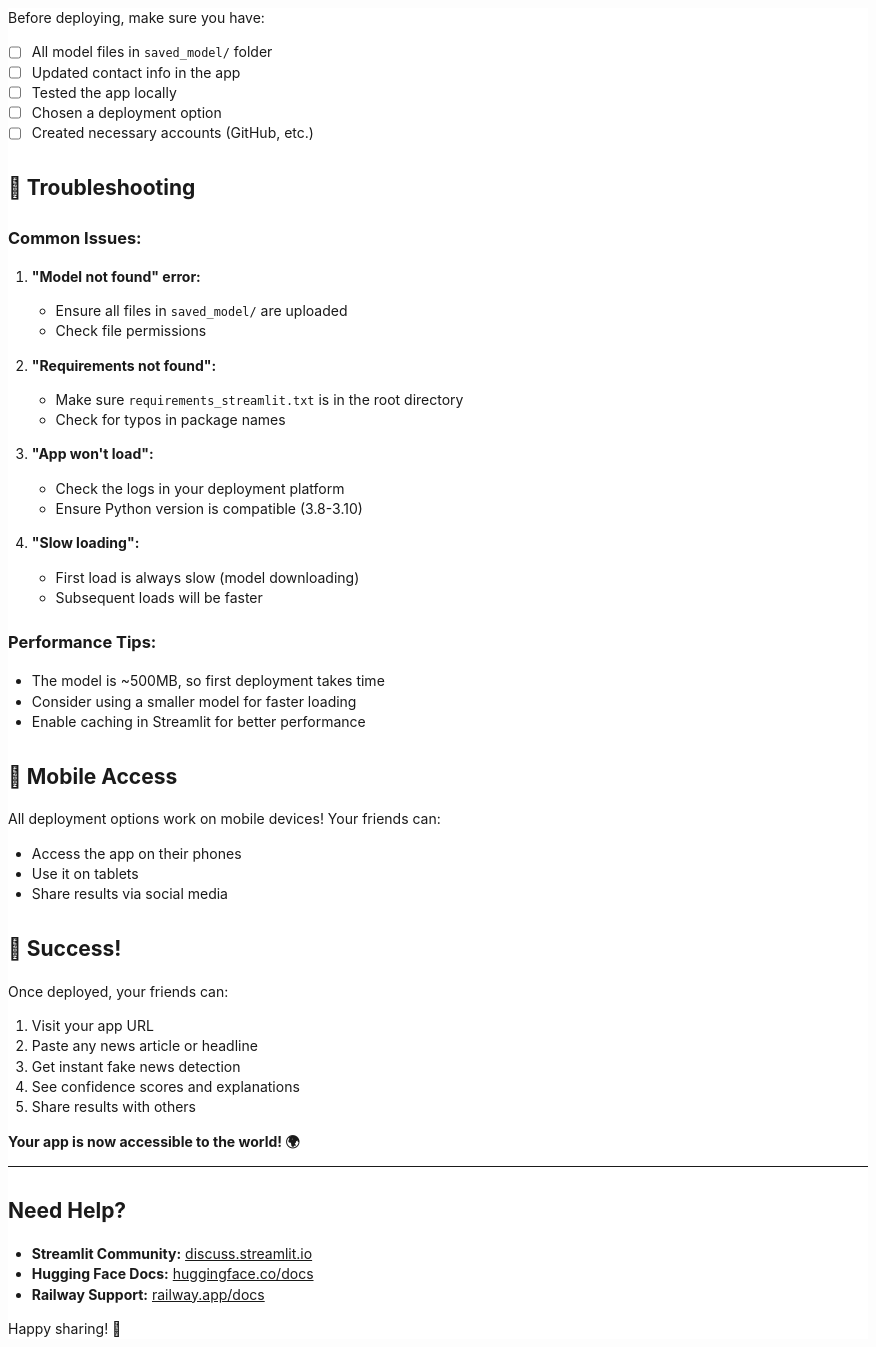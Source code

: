 Before deploying, make sure you have:

- [ ] All model files in `saved_model/` folder
- [ ] Updated contact info in the app
- [ ] Tested the app locally
- [ ] Chosen a deployment option
- [ ] Created necessary accounts (GitHub, etc.)

## 🔧 Troubleshooting

### Common Issues:

1. **"Model not found" error:**
   - Ensure all files in `saved_model/` are uploaded
   - Check file permissions

2. **"Requirements not found":**
   - Make sure `requirements_streamlit.txt` is in the root directory
   - Check for typos in package names

3. **"App won't load":**
   - Check the logs in your deployment platform
   - Ensure Python version is compatible (3.8-3.10)

4. **"Slow loading":**
   - First load is always slow (model downloading)
   - Subsequent loads will be faster

### Performance Tips:

- The model is ~500MB, so first deployment takes time
- Consider using a smaller model for faster loading
- Enable caching in Streamlit for better performance

## 📱 Mobile Access

All deployment options work on mobile devices! Your friends can:
- Access the app on their phones
- Use it on tablets
- Share results via social media

## 🎉 Success!

Once deployed, your friends can:
1. Visit your app URL
2. Paste any news article or headline
3. Get instant fake news detection
4. See confidence scores and explanations
5. Share results with others

**Your app is now accessible to the world! 🌍**

---

## Need Help?

- **Streamlit Community:** [discuss.streamlit.io](https://discuss.streamlit.io)
- **Hugging Face Docs:** [huggingface.co/docs](https://huggingface.co/docs)
- **Railway Support:** [railway.app/docs](https://railway.app/docs)

Happy sharing! 🚀 